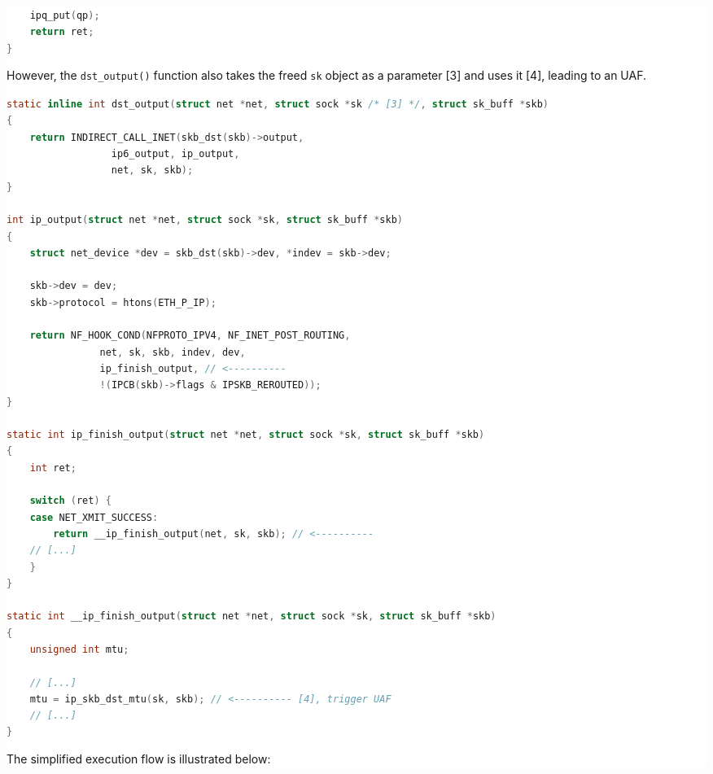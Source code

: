 ``` c
    ipq_put(qp);
    return ret;
}
```

However, the `dst_output()` function also takes the freed `sk` object as a parameter [3] and uses it [4], leading to an UAF.

``` c
static inline int dst_output(struct net *net, struct sock *sk /* [3] */, struct sk_buff *skb)
{
    return INDIRECT_CALL_INET(skb_dst(skb)->output,
                  ip6_output, ip_output,
                  net, sk, skb);
}

int ip_output(struct net *net, struct sock *sk, struct sk_buff *skb)
{
    struct net_device *dev = skb_dst(skb)->dev, *indev = skb->dev;

    skb->dev = dev;
    skb->protocol = htons(ETH_P_IP);

    return NF_HOOK_COND(NFPROTO_IPV4, NF_INET_POST_ROUTING,
                net, sk, skb, indev, dev,
                ip_finish_output, // <----------
                !(IPCB(skb)->flags & IPSKB_REROUTED));
}

static int ip_finish_output(struct net *net, struct sock *sk, struct sk_buff *skb)
{
    int ret;

    switch (ret) {
    case NET_XMIT_SUCCESS:
        return __ip_finish_output(net, sk, skb); // <----------
    // [...]
    }
}

static int __ip_finish_output(struct net *net, struct sock *sk, struct sk_buff *skb)
{
    unsigned int mtu;

    // [...]
    mtu = ip_skb_dst_mtu(sk, skb); // <---------- [4], trigger UAF
    // [...]
}
```

The simplified execution flow is illustrated below:
